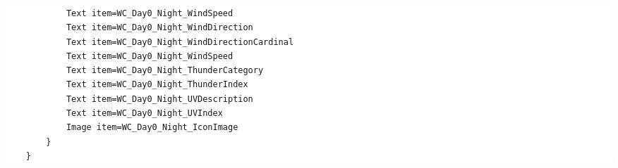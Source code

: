 ```
            Text item=WC_Day0_Night_WindSpeed
            Text item=WC_Day0_Night_WindDirection
            Text item=WC_Day0_Night_WindDirectionCardinal
            Text item=WC_Day0_Night_WindSpeed
            Text item=WC_Day0_Night_ThunderCategory
            Text item=WC_Day0_Night_ThunderIndex
            Text item=WC_Day0_Night_UVDescription
            Text item=WC_Day0_Night_UVIndex
            Image item=WC_Day0_Night_IconImage
        }
    }
```
